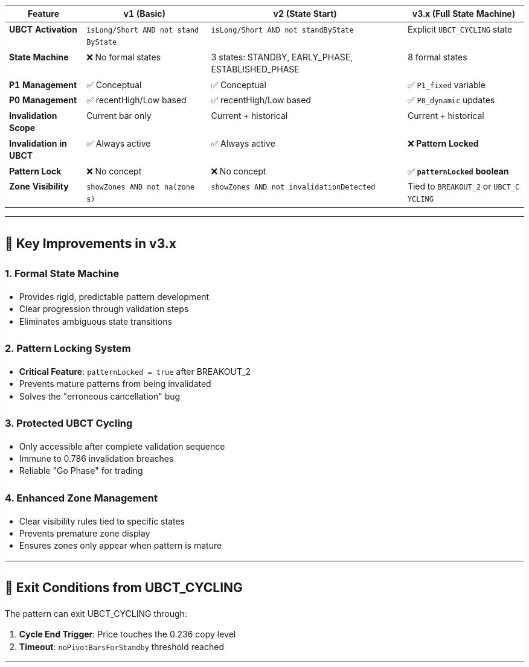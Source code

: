 | Feature | v1 (Basic) | v2 (State Start) | v3.x (Full State Machine) |
|---------|------------|------------------|---------------------------|
| **UBCT Activation** | `isLong/Short AND not standByState` | `isLong/Short AND not standByState` | Explicit `UBCT_CYCLING` state |
| **State Machine** | ❌ No formal states | 3 states: STANDBY, EARLY_PHASE, ESTABLISHED_PHASE | 8 formal states |
| **P1 Management** | ✅ Conceptual | ✅ Conceptual | ✅ `P1_fixed` variable |
| **P0 Management** | ✅ recentHigh/Low based | ✅ recentHigh/Low based | ✅ `P0_dynamic` updates |
| **Invalidation Scope** | Current bar only | Current + historical | Current + historical |
| **Invalidation in UBCT** | ✅ Always active | ✅ Always active | ❌ **Pattern Locked** |
| **Pattern Lock** | ❌ No concept | ❌ No concept | ✅ **`patternLocked` boolean** |
| **Zone Visibility** | `showZones AND not na(zones)` | `showZones AND not invalidationDetected` | Tied to `BREAKOUT_2` or `UBCT_CYCLING` |

---

## 🎯 Key Improvements in v3.x

### 1. **Formal State Machine**
- Provides rigid, predictable pattern development
- Clear progression through validation steps
- Eliminates ambiguous state transitions

### 2. **Pattern Locking System**
- **Critical Feature**: `patternLocked = true` after BREAKOUT_2
- Prevents mature patterns from being invalidated
- Solves the "erroneous cancellation" bug

### 3. **Protected UBCT Cycling**
- Only accessible after complete validation sequence
- Immune to 0.786 invalidation breaches
- Reliable "Go Phase" for trading

### 4. **Enhanced Zone Management**
- Clear visibility rules tied to specific states
- Prevents premature zone display
- Ensures zones only appear when pattern is mature

---

## 🔄 Exit Conditions from UBCT_CYCLING

The pattern can exit UBCT_CYCLING through:

1. **Cycle End Trigger**: Price touches the 0.236 copy level
2. **Timeout**: `noPivotBarsForStandby` threshold reached

---
